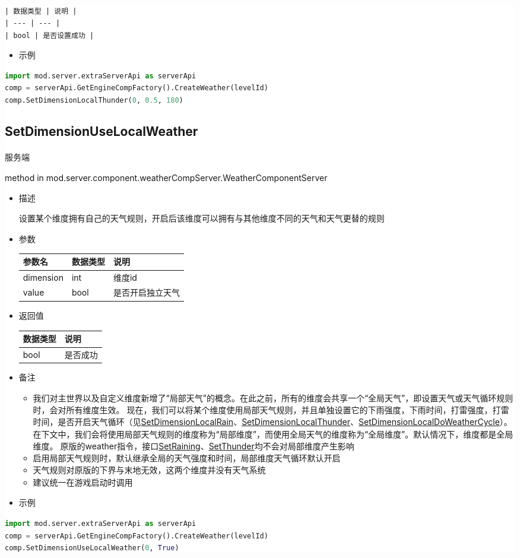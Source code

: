     | 数据类型 | 说明 |
    | --- | --- |
    | bool | 是否设置成功 |
    
*   示例
    

```python
import mod.server.extraServerApi as serverApi
comp = serverApi.GetEngineCompFactory().CreateWeather(levelId)
comp.SetDimensionLocalThunder(0, 0.5, 180)

```

##  SetDimensionUseLocalWeather

服务端

method in mod.server.component.weatherCompServer.WeatherComponentServer

*   描述
    
    设置某个维度拥有自己的天气规则，开启后该维度可以拥有与其他维度不同的天气和天气更替的规则
    
*   参数
    
    | 参数名 | 数据类型 | 说明 |
    | --- | --- | --- |
    | dimension | int | 维度id |
    | value | bool | 是否开启独立天气 |
    
*   返回值
    
    | 数据类型 | 说明 |
    | --- | --- |
    | bool | 是否成功 |
    
*   备注
    
    *   我们对主世界以及自定义维度新增了“局部天气”的概念。在此之前，所有的维度会共享一个“全局天气”，即设置天气或天气循环规则时，会对所有维度生效。 现在，我们可以将某个维度使用局部天气规则，并且单独设置它的下雨强度，下雨时间，打雷强度，打雷时间，是否开启天气循环（见[SetDimensionLocalRain](/接口/世界/天气#setdimensionlocalrain)、[SetDimensionLocalThunder](/接口/世界/天气#setdimensionlocalthunder)、[SetDimensionLocalDoWeatherCycle](/接口/世界/天气#setdimensionlocaldoweathercycle)）。 在下文中，我们会将使用局部天气规则的维度称为“局部维度”，而使用全局天气的维度称为“全局维度”。默认情况下，维度都是全局维度。 原版的weather指令，接口[SetRaining](/接口/世界/天气#setraining)、[SetThunder](/接口/世界/天气#setthunder)均不会对局部维度产生影响
    *   启用局部天气规则时，默认继承全局的天气强度和时间，局部维度天气循环默认开启
    *   天气规则对原版的下界与末地无效，这两个维度并没有天气系统
    *   建议统一在游戏启动时调用
*   示例
    

```python
import mod.server.extraServerApi as serverApi
comp = serverApi.GetEngineCompFactory().CreateWeather(levelId)
comp.SetDimensionUseLocalWeather(0, True)

```
